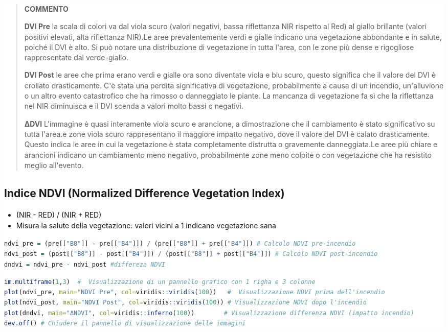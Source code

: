 > **COMMENTO**
>
> **DVI Pre** la scala di colori va dal viola scuro (valori negativi, bassa riflettanza NIR rispetto al Red) al giallo brillante (valori positivi elevati, alta riflettanza NIR).Le aree prevalentemente verdi e gialle indicano una vegetazione abbondante e in salute, poiché il DVI è alto. Si può notare una distribuzione di vegetazione in tutta l'area, con le zone più dense e rigogliose rappresentate dal verde-giallo.
>
> **DVI Post** le aree che prima erano verdi e gialle ora sono diventate viola e blu scuro, questo significa che il valore del DVI è crollato drasticamente. C'è stata una perdita significativa di vegetazione, probabilmente a causa di un incendio, un'alluvione o un altro evento catastrofico che ha rimosso o danneggiato le piante. La mancanza di vegetazione fa sì che la riflettanza nel NIR diminuisca e il DVI scenda a valori molto bassi o negativi.
>
> **ΔDVI** L'immagine è quasi interamente viola scuro e arancione, a dimostrazione che il cambiamento è stato significativo su tutta l'area.e zone viola scuro rappresentano il maggiore impatto negativo, dove il valore del DVI è calato drasticamente. Questo indica le aree in cui la vegetazione è stata completamente distrutta o gravemente danneggiata.Le aree più chiare e arancioni indicano un cambiamento meno negativo, probabilmente zone meno colpite o con vegetazione che ha resistito meglio all'evento.

## Indice NDVI (Normalized Difference Vegetation Index)
- (NIR - RED) / (NIR + RED)
- Misura la salute della vegetazione: valori vicini a 1 indicano vegetazione sana

````r
ndvi_pre = (pre[["B8"]] - pre[["B4"]]) / (pre[["B8"]] + pre[["B4"]]) # Calcolo NDVI pre-incendio 
ndvi_post = (post[["B8"]] - post[["B4"]]) / (post[["B8"]] + post[["B4"]]) # Calcolo NDVI post-incendio 
dndvi = ndvi_pre - ndvi_post #differeza NDVI
````
````r
im.multiframe(1,3)  #  Visualizzazione di un pannello grafico con 1 righa e 3 colonne
plot(ndvi_pre, main="NDVI Pre", col=viridis::viridis(100))   #  Visualizzazione NDVI prima dell'incendio
plot(ndvi_post, main="NDVI Post", col=viridis::viridis(100)) # Visualizzazione NDVI dopo l'incendio
plot(dndvi, main="ΔNDVI", col=viridis::inferno(100))        # Visualizzazione differenza NDVI (impatto incendio)
dev.off() # Chiudere il pannello di visualizzazione delle immagini
````
<p align="center">